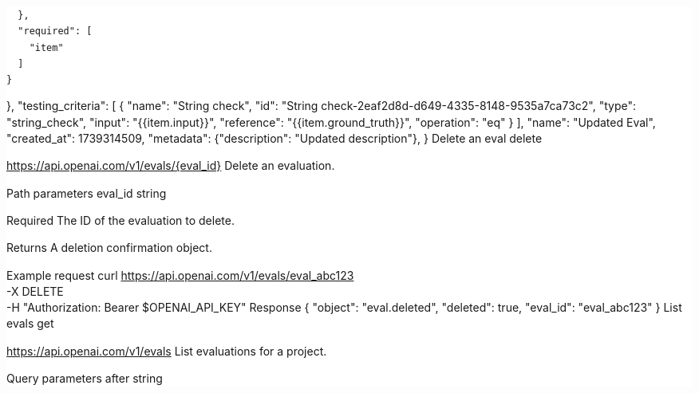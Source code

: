       },
      "required": [
        "item"
      ]
    }
  },
  "testing_criteria": [
    {
      "name": "String check",
      "id": "String check-2eaf2d8d-d649-4335-8148-9535a7ca73c2",
      "type": "string_check",
      "input": "{{item.input}}",
      "reference": "{{item.ground_truth}}",
      "operation": "eq"
    }
  ],
  "name": "Updated Eval",
  "created_at": 1739314509,
  "metadata": {"description": "Updated description"},
}
Delete an eval
delete
 
https://api.openai.com/v1/evals/{eval_id}
Delete an evaluation.

Path parameters
eval_id
string

Required
The ID of the evaluation to delete.

Returns
A deletion confirmation object.

Example request
curl https://api.openai.com/v1/evals/eval_abc123 \
  -X DELETE \
  -H "Authorization: Bearer $OPENAI_API_KEY"
Response
{
  "object": "eval.deleted",
  "deleted": true,
  "eval_id": "eval_abc123"
}
List evals
get
 
https://api.openai.com/v1/evals
List evaluations for a project.

Query parameters
after
string
